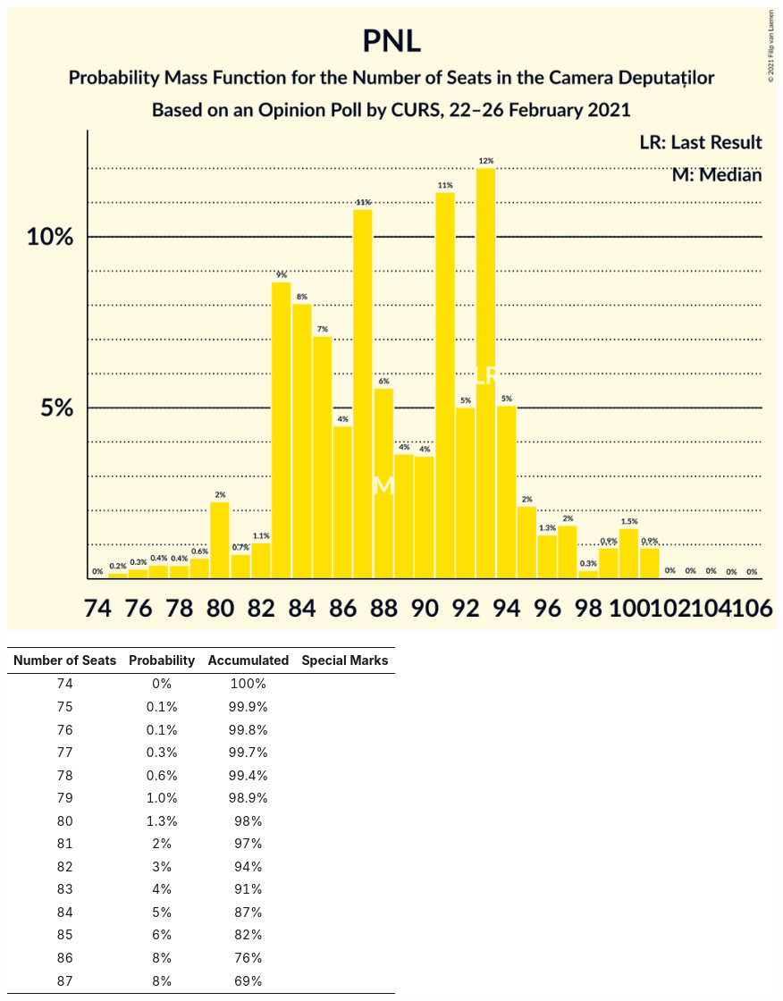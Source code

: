 ![Graph with seats probability mass function not yet produced](2021-02-26-CURS-coalitions-seats-pmf-pnl.png "Seats Probability Mass Function")

| Number of Seats | Probability | Accumulated | Special Marks |
|:---------------:|:-----------:|:-----------:|:-------------:|
| 74 | 0% | 100% |  |
| 75 | 0.1% | 99.9% |  |
| 76 | 0.1% | 99.8% |  |
| 77 | 0.3% | 99.7% |  |
| 78 | 0.6% | 99.4% |  |
| 79 | 1.0% | 98.9% |  |
| 80 | 1.3% | 98% |  |
| 81 | 2% | 97% |  |
| 82 | 3% | 94% |  |
| 83 | 4% | 91% |  |
| 84 | 5% | 87% |  |
| 85 | 6% | 82% |  |
| 86 | 8% | 76% |  |
| 87 | 8% | 69% |  |